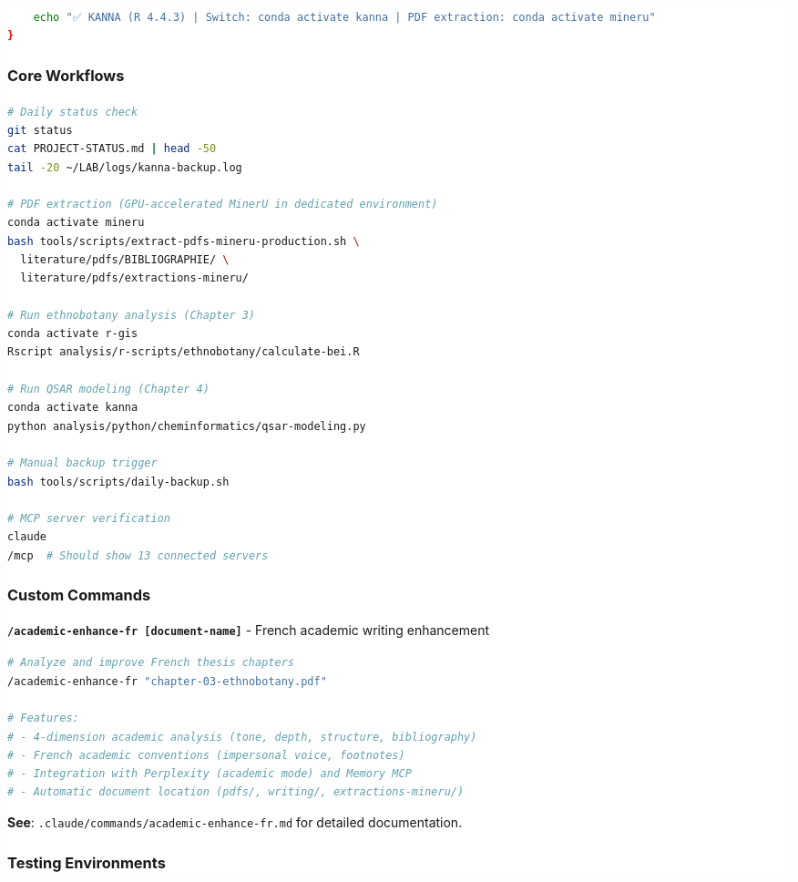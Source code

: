 ```bash
    echo "✅ KANNA (R 4.4.3) | Switch: conda activate kanna | PDF extraction: conda activate mineru"
}
```

### Core Workflows

```bash
# Daily status check
git status
cat PROJECT-STATUS.md | head -50
tail -20 ~/LAB/logs/kanna-backup.log

# PDF extraction (GPU-accelerated MinerU in dedicated environment)
conda activate mineru
bash tools/scripts/extract-pdfs-mineru-production.sh \
  literature/pdfs/BIBLIOGRAPHIE/ \
  literature/pdfs/extractions-mineru/

# Run ethnobotany analysis (Chapter 3)
conda activate r-gis
Rscript analysis/r-scripts/ethnobotany/calculate-bei.R

# Run QSAR modeling (Chapter 4)
conda activate kanna
python analysis/python/cheminformatics/qsar-modeling.py

# Manual backup trigger
bash tools/scripts/daily-backup.sh

# MCP server verification
claude
/mcp  # Should show 13 connected servers
```

### Custom Commands

**`/academic-enhance-fr [document-name]`** - French academic writing enhancement
```bash
# Analyze and improve French thesis chapters
/academic-enhance-fr "chapter-03-ethnobotany.pdf"

# Features:
# - 4-dimension academic analysis (tone, depth, structure, bibliography)
# - French academic conventions (impersonal voice, footnotes)
# - Integration with Perplexity (academic mode) and Memory MCP
# - Automatic document location (pdfs/, writing/, extractions-mineru/)
```

**See**: `.claude/commands/academic-enhance-fr.md` for detailed documentation.

### Testing Environments
